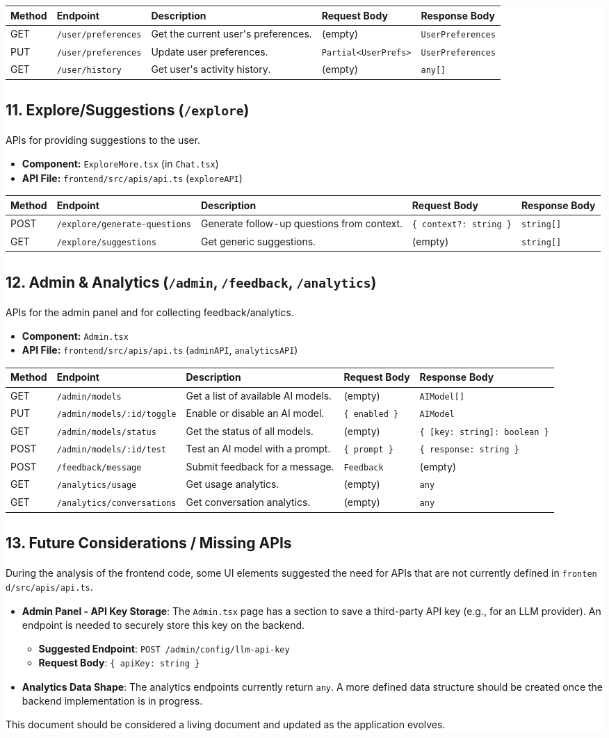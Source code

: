| Method | Endpoint             | Description                               | Request Body            | Response Body     |
| :----- | :------------------- | :---------------------------------------- | :---------------------- | :---------------- |
| GET    | `/user/preferences`  | Get the current user's preferences.       | (empty)                 | `UserPreferences` |
| PUT    | `/user/preferences`  | Update user preferences.                  | `Partial<UserPrefs>`    | `UserPreferences` |
| GET    | `/user/history`      | Get user's activity history.              | (empty)                 | `any[]`           |

## 11. Explore/Suggestions (`/explore`)

APIs for providing suggestions to the user.

-   **Component:** `ExploreMore.tsx` (in `Chat.tsx`)
-   **API File:** `frontend/src/apis/api.ts` (`exploreAPI`)

| Method | Endpoint                   | Description                               | Request Body          | Response Body |
| :----- | :------------------------- | :---------------------------------------- | :-------------------- | :------------ |
| POST   | `/explore/generate-questions` | Generate follow-up questions from context.| `{ context?: string }`| `string[]`    |
| GET    | `/explore/suggestions`     | Get generic suggestions.                  | (empty)               | `string[]`    |

## 12. Admin & Analytics (`/admin`, `/feedback`, `/analytics`)

APIs for the admin panel and for collecting feedback/analytics.

-   **Component:** `Admin.tsx`
-   **API File:** `frontend/src/apis/api.ts` (`adminAPI`, `analyticsAPI`)

| Method | Endpoint                     | Description                               | Request Body         | Response Body          |
| :----- | :--------------------------- | :---------------------------------------- | :------------------- | :--------------------- |
| GET    | `/admin/models`              | Get a list of available AI models.        | (empty)              | `AIModel[]`            |
| PUT    | `/admin/models/:id/toggle`   | Enable or disable an AI model.            | `{ enabled }`        | `AIModel`              |
| GET    | `/admin/models/status`       | Get the status of all models.             | (empty)              | `{ [key: string]: boolean }` |
| POST   | `/admin/models/:id/test`     | Test an AI model with a prompt.           | `{ prompt }`         | `{ response: string }` |
| POST   | `/feedback/message`          | Submit feedback for a message.            | `Feedback`           | (empty)                |
| GET    | `/analytics/usage`           | Get usage analytics.                      | (empty)              | `any`                  |
| GET    | `/analytics/conversations`   | Get conversation analytics.               | (empty)              | `any`                  |

## 13. Future Considerations / Missing APIs

During the analysis of the frontend code, some UI elements suggested the need for APIs that are not currently defined in `frontend/src/apis/api.ts`.

-   **Admin Panel - API Key Storage**: The `Admin.tsx` page has a section to save a third-party API key (e.g., for an LLM provider). An endpoint is needed to securely store this key on the backend.
    -   **Suggested Endpoint**: `POST /admin/config/llm-api-key`
    -   **Request Body**: `{ apiKey: string }`

-   **Analytics Data Shape**: The analytics endpoints currently return `any`. A more defined data structure should be created once the backend implementation is in progress.

This document should be considered a living document and updated as the application evolves. 